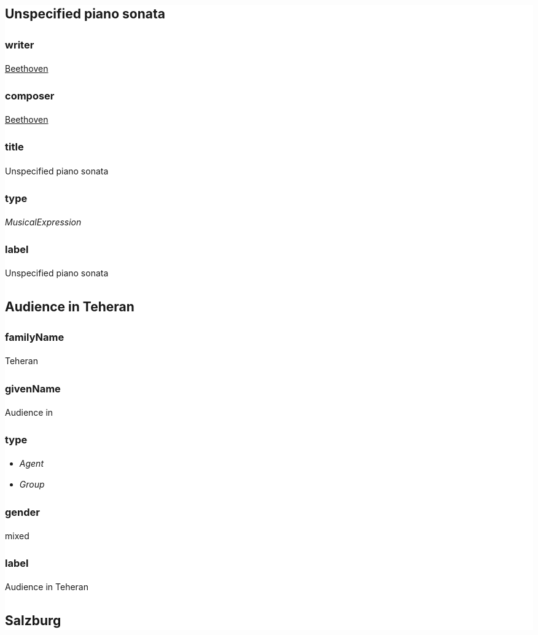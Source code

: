 ## Unspecified piano sonata

### writer


[Beethoven](#Beethoven)

### composer


[Beethoven](#Beethoven)

### title


Unspecified piano sonata

### type


*MusicalExpression*

### label


Unspecified piano sonata

## Audience in Teheran

### familyName


Teheran

### givenName


Audience in

### type

 - *Agent*

 - *Group*

### gender


mixed

### label


Audience in Teheran

## Salzburg

